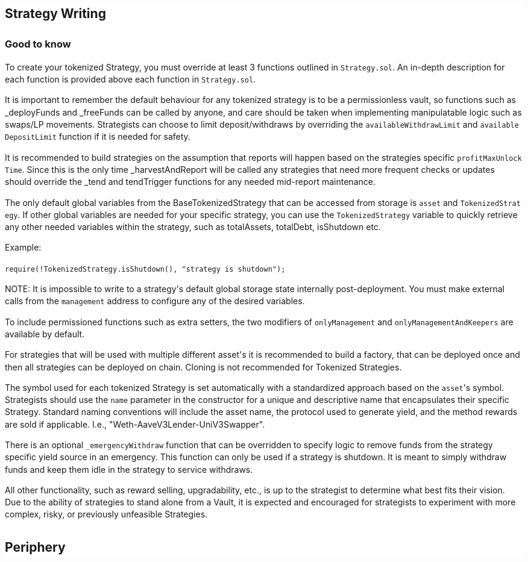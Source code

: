 ## Strategy Writing

### Good to know

To create your tokenized Strategy, you must override at least 3 functions outlined in `Strategy.sol`. An in-depth description for each function is provided above each function in `Strategy.sol`.

It is important to remember the default behaviour for any tokenized strategy is to be a permissionless vault, so functions such as _deployFunds and _freeFunds can be called by anyone, and care should be taken when implementing manipulatable logic such as swaps/LP movements. Strategists can choose to limit deposit/withdraws by overriding the `availableWithdrawLimit` and `availableDepositLimit` function if it is needed for safety.

It is recommended to build strategies on the assumption that reports will happen based on the strategies specific `profitMaxUnlockTime`. Since this is the only time _harvestAndReport will be called any strategies that need more frequent checks or updates should override the _tend and tendTrigger functions for any needed mid-report maintenance.

The only default global variables from the BaseTokenizedStrategy that can be accessed from storage is `asset` and `TokenizedStrategy`. If other global variables are needed for your specific strategy, you can use the `TokenizedStrategy` variable to quickly retrieve any other needed variables within the strategy, such as totalAssets, totalDebt, isShutdown etc.

Example:

    require(!TokenizedStrategy.isShutdown(), "strategy is shutdown");

NOTE: It is impossible to write to a strategy's default global storage state internally post-deployment. You must make external calls from the `management` address to configure any of the desired variables.

To include permissioned functions such as extra setters, the two modifiers of `onlyManagement` and `onlyManagementAndKeepers` are available by default.

For strategies that will be used with multiple different asset's it is recommended to build a factory, that can be deployed once and then all strategies can be deployed on chain. Cloning is not recommended for Tokenized Strategies.

The symbol used for each tokenized Strategy is set automatically with a standardized approach based on the `asset`'s symbol. Strategists should use the `name` parameter in the constructor for a unique and descriptive name that encapsulates their specific Strategy. Standard naming conventions will include the asset name, the protocol used to generate yield, and the method rewards are sold if applicable. I.e., "Weth-AaveV3Lender-UniV3Swapper".

There is an optional `_emergencyWithdraw` function that can be overridden to specify logic to remove funds from the strategy specific yield source in an emergency. This function can only be used if a strategy is shutdown. It is meant to simply withdraw funds and keep them idle in the strategy to service withdraws.

All other functionality, such as reward selling, upgradability, etc., is up to the strategist to determine what best fits their vision. Due to the ability of strategies to stand alone from a Vault, it is expected and encouraged for strategists to experiment with more complex, risky, or previously unfeasible Strategies.

## Periphery
